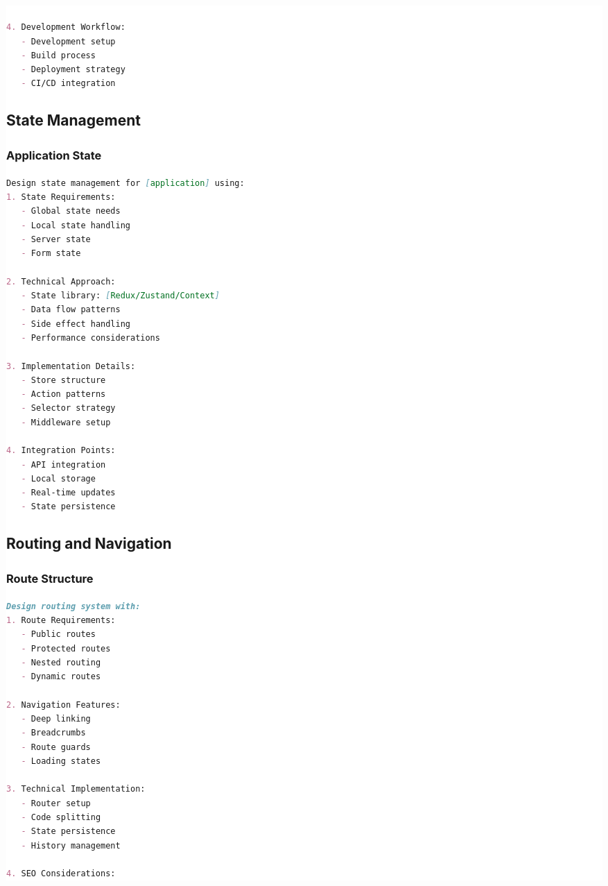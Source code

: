 ```markdown

4. Development Workflow:
   - Development setup
   - Build process
   - Deployment strategy
   - CI/CD integration
```

## State Management

### Application State
```markdown
Design state management for [application] using:
1. State Requirements:
   - Global state needs
   - Local state handling
   - Server state
   - Form state

2. Technical Approach:
   - State library: [Redux/Zustand/Context]
   - Data flow patterns
   - Side effect handling
   - Performance considerations

3. Implementation Details:
   - Store structure
   - Action patterns
   - Selector strategy
   - Middleware setup

4. Integration Points:
   - API integration
   - Local storage
   - Real-time updates
   - State persistence
```

## Routing and Navigation

### Route Structure
```markdown
Design routing system with:
1. Route Requirements:
   - Public routes
   - Protected routes
   - Nested routing
   - Dynamic routes

2. Navigation Features:
   - Deep linking
   - Breadcrumbs
   - Route guards
   - Loading states

3. Technical Implementation:
   - Router setup
   - Code splitting
   - State persistence
   - History management

4. SEO Considerations:
```